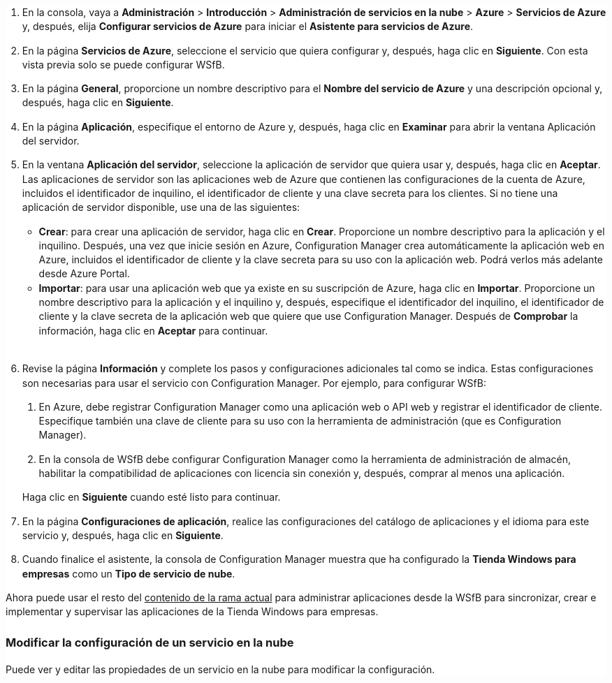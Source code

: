 1. En la consola, vaya a **Administración** > **Introducción** > **Administración de servicios en la nube** > **Azure** > **Servicios de Azure** y, después, elija **Configurar servicios de Azure** para iniciar el **Asistente para servicios de Azure**.

2. En la página **Servicios de Azure**, seleccione el servicio que quiera configurar y, después, haga clic en **Siguiente**. Con esta vista previa solo se puede configurar WSfB.

3. En la página **General**, proporcione un nombre descriptivo para el **Nombre del servicio de Azure** y una descripción opcional y, después, haga clic en **Siguiente**.

4. En la página **Aplicación**, especifique el entorno de Azure y, después, haga clic en **Examinar** para abrir la ventana Aplicación del servidor.

5. En la ventana **Aplicación del servidor**, seleccione la aplicación de servidor que quiera usar y, después, haga clic en **Aceptar**.
   Las aplicaciones de servidor son las aplicaciones web de Azure que contienen las configuraciones de la cuenta de Azure, incluidos el identificador de inquilino, el identificador de cliente y una clave secreta para los clientes. Si no tiene una aplicación de servidor disponible, use una de las siguientes:
   - **Crear**: para crear una aplicación de servidor, haga clic en **Crear**. Proporcione un nombre descriptivo para la aplicación y el inquilino. Después, una vez que inicie sesión en Azure, Configuration Manager crea automáticamente la aplicación web en Azure, incluidos el identificador de cliente y la clave secreta para su uso con la aplicación web. Podrá verlos más adelante desde Azure Portal.
   - **Importar**: para usar una aplicación web que ya existe en su suscripción de Azure, haga clic en **Importar**. Proporcione un nombre descriptivo para la aplicación y el inquilino y, después, especifique el identificador del inquilino, el identificador de cliente y la clave secreta de la aplicación web que quiere que use Configuration Manager. Después de **Comprobar** la información, haga clic en **Aceptar** para continuar.  </br></br>

6. Revise la página **Información** y complete los pasos y configuraciones adicionales tal como se indica. Estas configuraciones son necesarias para usar el servicio con Configuration Manager.
   Por ejemplo, para configurar WSfB:

   1. En Azure, debe registrar Configuration Manager como una aplicación web o API web y registrar el identificador de cliente. Especifique también una clave de cliente para su uso con la herramienta de administración (que es Configuration Manager).

   2.    En la consola de WSfB debe configurar Configuration Manager como la herramienta de administración de almacén, habilitar la compatibilidad de aplicaciones con licencia sin conexión y, después, comprar al menos una aplicación.   </br>

   Haga clic en **Siguiente** cuando esté listo para continuar.

7. En la página **Configuraciones de aplicación**, realice las configuraciones del catálogo de aplicaciones y el idioma para este servicio y, después, haga clic en **Siguiente**.
8. Cuando finalice el asistente, la consola de Configuration Manager muestra que ha configurado la **Tienda Windows para empresas** como un **Tipo de servicio de nube**.

Ahora puede usar el resto del [contenido de la rama actual](/sccm/apps/deploy-use/manage-apps-from-the-windows-store-for-business) para administrar aplicaciones desde la WSfB para sincronizar, crear e implementar y supervisar las aplicaciones de la Tienda Windows para empresas.

### <a name="modify-a-cloud-service-configuration"></a>Modificar la configuración de un servicio en la nube
Puede ver y editar las propiedades de un servicio en la nube para modificar la configuración.
